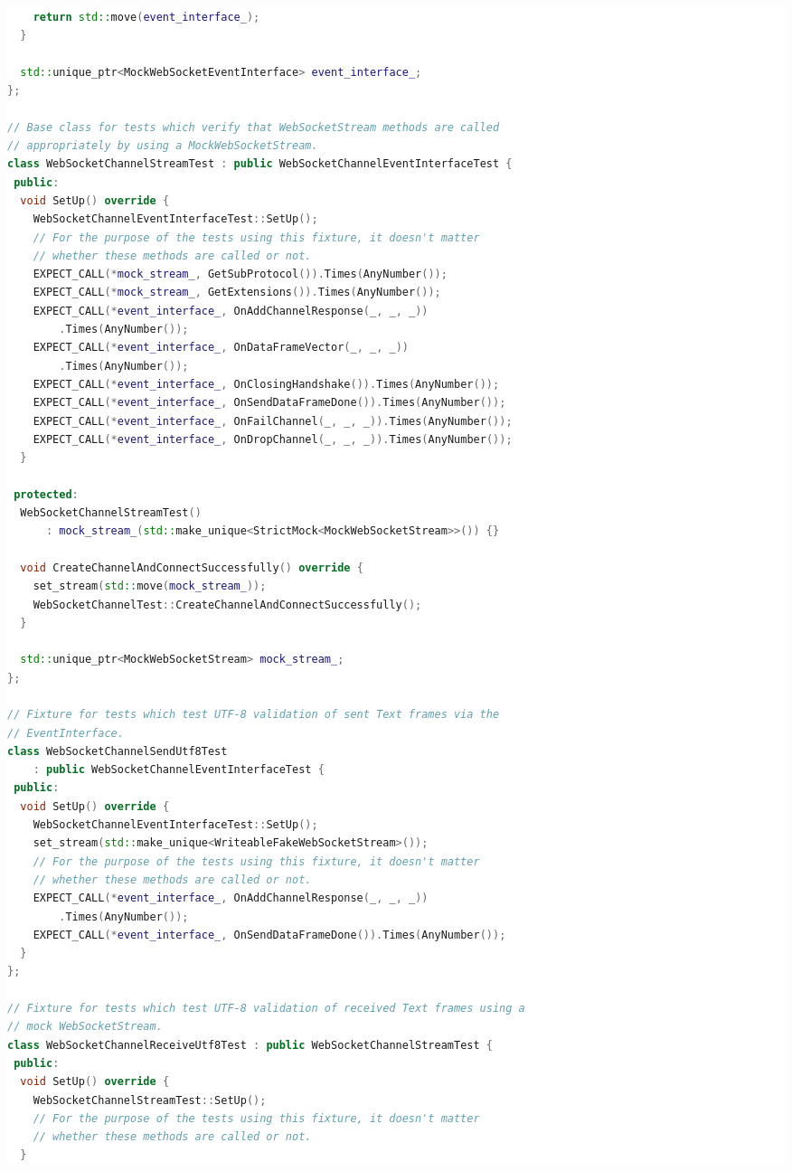 ```cpp
    return std::move(event_interface_);
  }

  std::unique_ptr<MockWebSocketEventInterface> event_interface_;
};

// Base class for tests which verify that WebSocketStream methods are called
// appropriately by using a MockWebSocketStream.
class WebSocketChannelStreamTest : public WebSocketChannelEventInterfaceTest {
 public:
  void SetUp() override {
    WebSocketChannelEventInterfaceTest::SetUp();
    // For the purpose of the tests using this fixture, it doesn't matter
    // whether these methods are called or not.
    EXPECT_CALL(*mock_stream_, GetSubProtocol()).Times(AnyNumber());
    EXPECT_CALL(*mock_stream_, GetExtensions()).Times(AnyNumber());
    EXPECT_CALL(*event_interface_, OnAddChannelResponse(_, _, _))
        .Times(AnyNumber());
    EXPECT_CALL(*event_interface_, OnDataFrameVector(_, _, _))
        .Times(AnyNumber());
    EXPECT_CALL(*event_interface_, OnClosingHandshake()).Times(AnyNumber());
    EXPECT_CALL(*event_interface_, OnSendDataFrameDone()).Times(AnyNumber());
    EXPECT_CALL(*event_interface_, OnFailChannel(_, _, _)).Times(AnyNumber());
    EXPECT_CALL(*event_interface_, OnDropChannel(_, _, _)).Times(AnyNumber());
  }

 protected:
  WebSocketChannelStreamTest()
      : mock_stream_(std::make_unique<StrictMock<MockWebSocketStream>>()) {}

  void CreateChannelAndConnectSuccessfully() override {
    set_stream(std::move(mock_stream_));
    WebSocketChannelTest::CreateChannelAndConnectSuccessfully();
  }

  std::unique_ptr<MockWebSocketStream> mock_stream_;
};

// Fixture for tests which test UTF-8 validation of sent Text frames via the
// EventInterface.
class WebSocketChannelSendUtf8Test
    : public WebSocketChannelEventInterfaceTest {
 public:
  void SetUp() override {
    WebSocketChannelEventInterfaceTest::SetUp();
    set_stream(std::make_unique<WriteableFakeWebSocketStream>());
    // For the purpose of the tests using this fixture, it doesn't matter
    // whether these methods are called or not.
    EXPECT_CALL(*event_interface_, OnAddChannelResponse(_, _, _))
        .Times(AnyNumber());
    EXPECT_CALL(*event_interface_, OnSendDataFrameDone()).Times(AnyNumber());
  }
};

// Fixture for tests which test UTF-8 validation of received Text frames using a
// mock WebSocketStream.
class WebSocketChannelReceiveUtf8Test : public WebSocketChannelStreamTest {
 public:
  void SetUp() override {
    WebSocketChannelStreamTest::SetUp();
    // For the purpose of the tests using this fixture, it doesn't matter
    // whether these methods are called or not.
  }
```